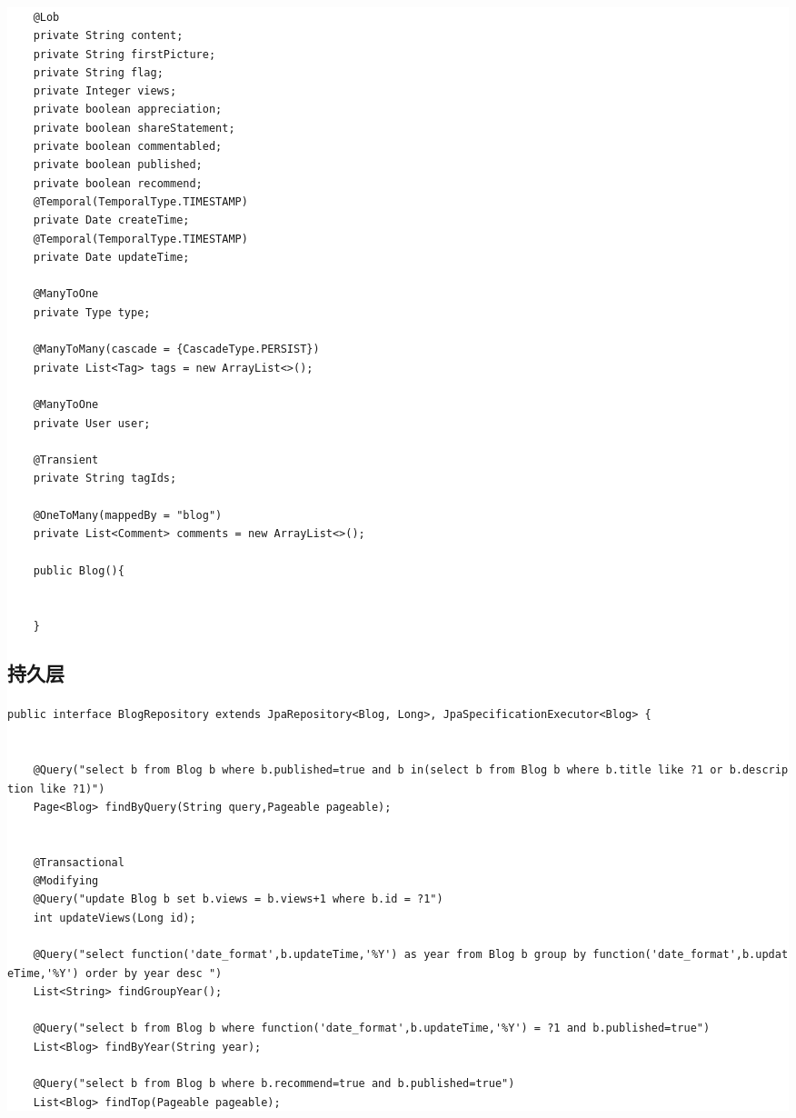 ```
    @Lob
    private String content;
    private String firstPicture;
    private String flag;
    private Integer views;
    private boolean appreciation;
    private boolean shareStatement;
    private boolean commentabled;
    private boolean published;
    private boolean recommend;
    @Temporal(TemporalType.TIMESTAMP)
    private Date createTime;
    @Temporal(TemporalType.TIMESTAMP)
    private Date updateTime;

    @ManyToOne
    private Type type;

    @ManyToMany(cascade = {CascadeType.PERSIST})
    private List<Tag> tags = new ArrayList<>();

    @ManyToOne
    private User user;

    @Transient
    private String tagIds;

    @OneToMany(mappedBy = "blog")
    private List<Comment> comments = new ArrayList<>();

    public Blog(){


    }

```

## 持久层

```
public interface BlogRepository extends JpaRepository<Blog, Long>, JpaSpecificationExecutor<Blog> {


    @Query("select b from Blog b where b.published=true and b in(select b from Blog b where b.title like ?1 or b.description like ?1)")
    Page<Blog> findByQuery(String query,Pageable pageable);


    @Transactional
    @Modifying
    @Query("update Blog b set b.views = b.views+1 where b.id = ?1")
    int updateViews(Long id);

    @Query("select function('date_format',b.updateTime,'%Y') as year from Blog b group by function('date_format',b.updateTime,'%Y') order by year desc ")
    List<String> findGroupYear();

    @Query("select b from Blog b where function('date_format',b.updateTime,'%Y') = ?1 and b.published=true")
    List<Blog> findByYear(String year);

    @Query("select b from Blog b where b.recommend=true and b.published=true")
    List<Blog> findTop(Pageable pageable);
```